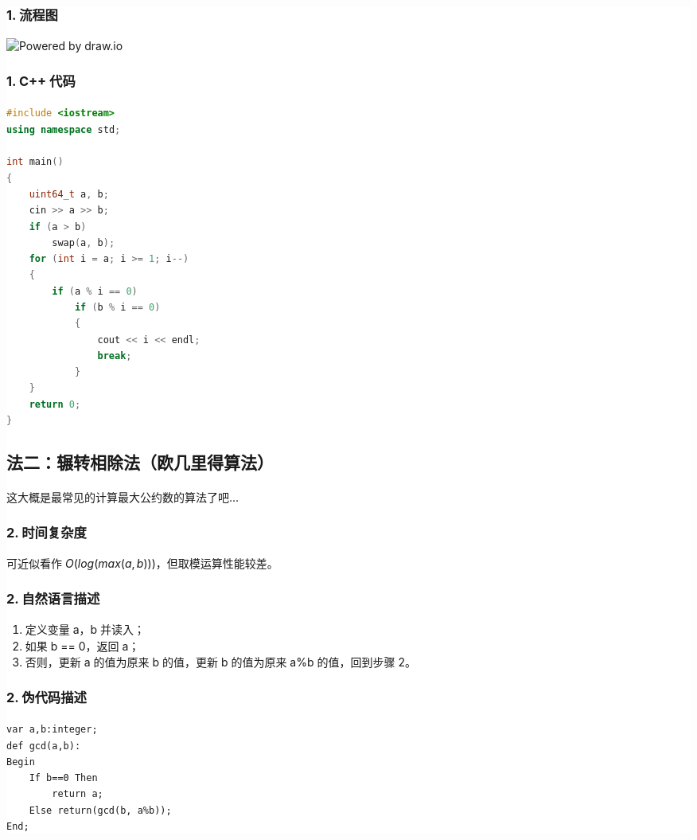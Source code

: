 ### 1. 流程图

![Powered by draw.io](https://b316f18.webp.li/blog-imgs/cs/algorithms%20&%20data%20structures/求解最大公约数的四种算法/1.png)

### 1. C++ 代码

```c++
#include <iostream>
using namespace std;

int main()
{
    uint64_t a, b;
    cin >> a >> b;
    if (a > b)
        swap(a, b);
    for (int i = a; i >= 1; i--)
    {
        if (a % i == 0)
            if (b % i == 0)
            {
                cout << i << endl;
                break;
            }
    }
    return 0;
}
```

## 法二：辗转相除法（欧几里得算法）

这大概是最常见的计算最大公约数的算法了吧...

### 2. 时间复杂度

可近似看作 $O(log(max(a,b)))$，但取模运算性能较差。

### 2. 自然语言描述

1. 定义变量 a，b 并读入；
2. 如果 b == 0，返回 a；
3. 否则，更新 a 的值为原来 b 的值，更新 b 的值为原来 a%b 的值，回到步骤 2。

### 2. 伪代码描述

```
var a,b:integer;
def gcd(a,b):
Begin
	If b==0 Then
    	return a;
    Else return(gcd(b, a%b));
End;
```
